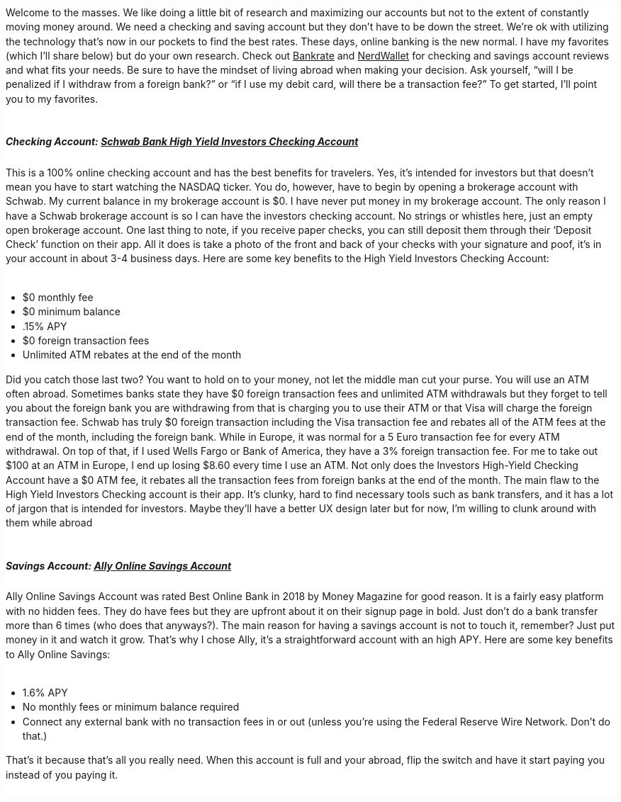 Welcome to the masses. We like doing a little bit of research and maximizing our accounts but not to the extent of constantly moving money around.  We need a checking and saving account but they don’t have to be down the street. We’re ok with utilizing the technology that’s now in our pockets to find the best rates. These days, online banking is the new normal. I have my favorites (which I’ll share below) but do your own research.  Check out <a href="http://www.bankrate.com">Bankrate</a> and <a href="https://www.nerdwallet.com/">NerdWallet</a>  for checking and savings account reviews and what fits your needs. Be sure to have the mindset of living abroad when making your decision. Ask yourself, “will I be penalized if I withdraw from a foreign bank?” or “if I use my debit card, will there be a transaction fee?” To get started, I’ll point you to my favorites.<br></br>   

<h5>Checking Account: <a href="http://https://www.schwab.com/public/schwab/banking_lending/checking_account">Schwab Bank High Yield Investors Checking Account</a></h5>

This is a 100% online checking account and has the best benefits for travelers.  Yes, it’s intended for investors but that doesn’t mean you have to start watching the NASDAQ ticker.  You do, however, have to begin by opening a brokerage account with Schwab.  My current balance in my brokerage account is $0.  I have never put money in my brokerage account.  The only reason I have a Schwab brokerage account is so I can have the investors checking account.  No strings or whistles here, just an empty open brokerage account.  One last thing to note, if you receive paper checks, you can still deposit them through their ‘Deposit Check’ function on their app.  All it does is take a photo of the front and back of your checks with your signature and poof, it’s in your account in about 3-4 business days.
Here are some key benefits to the High Yield Investors Checking Account:<br>
</br>
<ul>
  <li>$0 monthly fee</li>
	<li>$0 minimum balance</li>
	<li>.15% APY</li>
	<li>$0 foreign transaction fees</li>
	<li>Unlimited ATM rebates at the end of the month</li>
</ul>
Did you catch those last two?  You want to hold on to your money, not let the middle man cut your purse.  You will use an ATM often abroad. Sometimes banks state they have $0 foreign transaction fees and unlimited ATM withdrawals but they forget to tell you about the foreign bank you are withdrawing from that is charging you to use their ATM or that Visa will charge the foreign transaction fee. Schwab has truly $0 foreign transaction including the Visa transaction fee and rebates all of the ATM fees at the end of the month, including the foreign bank.  While in Europe, it was normal for a 5 Euro transaction fee for every ATM withdrawal.  On top of that, if I used Wells Fargo or Bank of America, they have a 3% foreign transaction fee.  For me to take out $100 at an ATM in Europe, I end up losing $8.60 every time I use an ATM.  Not only does the Investors High-Yield Checking Account have a $0 ATM fee, it rebates all the transaction fees from foreign banks at the end of the month.
The main flaw to the High Yield Investors Checking account is their app.  It’s clunky, hard to find necessary tools such as bank transfers, and it has a lot of jargon that is intended for investors.  Maybe they’ll have a better UX design later but for now, I’m willing to clunk around with them while abroad<br></br>

<h5>Savings Account: <a href="http://https://www.ally.com/bank/online-savings-account/">Ally Online Savings Account</a></h5>
Ally Online Savings Account was rated Best Online Bank in 2018 by Money Magazine for good reason.  It is a fairly easy platform with no hidden fees.  They do have fees but they are upfront about it on their signup page in bold.  Just don’t do a bank transfer more than 6 times (who does that anyways?).  The main reason for having a savings account is not to touch it, remember?  Just put money in it and watch it grow.  That’s why I chose Ally, it’s a straightforward account with an high APY.
Here are some key benefits to Ally Online Savings:<br>
</br>
<ul>
  <li>1.6% APY</li>
	<li>No monthly fees or minimum balance required</li>
	<li>Connect any external bank with no transaction fees in or out (unless you’re using the Federal Reserve Wire Network.  Don’t do that.)</li>
</ul>
That’s it because that’s all you really need.  When this account is full and your abroad, flip the switch and have it start paying you instead of you paying it.<br></br>

